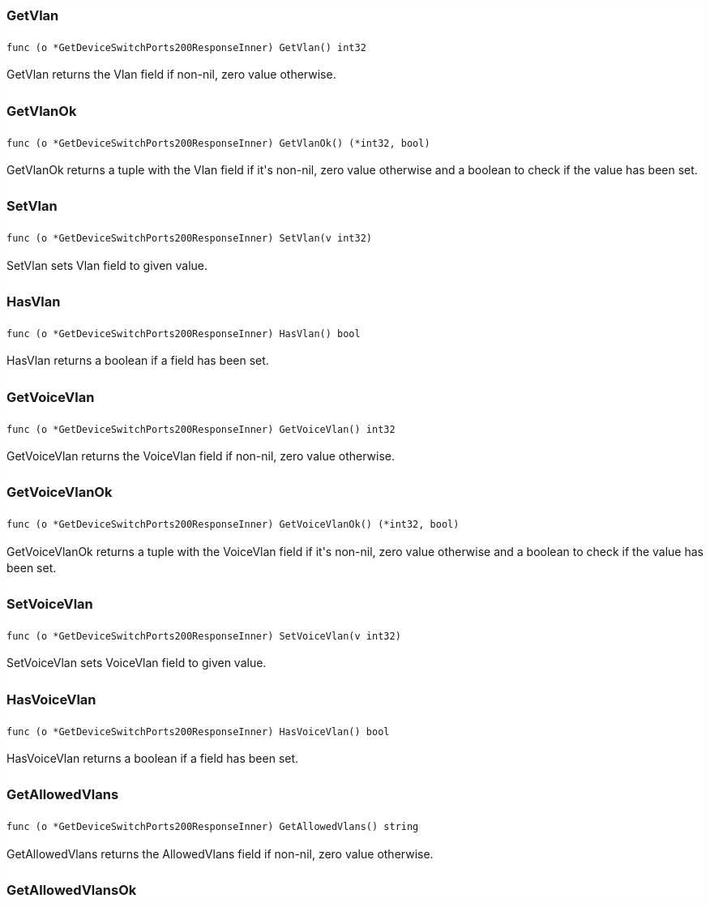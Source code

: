 ### GetVlan

`func (o *GetDeviceSwitchPorts200ResponseInner) GetVlan() int32`

GetVlan returns the Vlan field if non-nil, zero value otherwise.

### GetVlanOk

`func (o *GetDeviceSwitchPorts200ResponseInner) GetVlanOk() (*int32, bool)`

GetVlanOk returns a tuple with the Vlan field if it's non-nil, zero value otherwise
and a boolean to check if the value has been set.

### SetVlan

`func (o *GetDeviceSwitchPorts200ResponseInner) SetVlan(v int32)`

SetVlan sets Vlan field to given value.

### HasVlan

`func (o *GetDeviceSwitchPorts200ResponseInner) HasVlan() bool`

HasVlan returns a boolean if a field has been set.

### GetVoiceVlan

`func (o *GetDeviceSwitchPorts200ResponseInner) GetVoiceVlan() int32`

GetVoiceVlan returns the VoiceVlan field if non-nil, zero value otherwise.

### GetVoiceVlanOk

`func (o *GetDeviceSwitchPorts200ResponseInner) GetVoiceVlanOk() (*int32, bool)`

GetVoiceVlanOk returns a tuple with the VoiceVlan field if it's non-nil, zero value otherwise
and a boolean to check if the value has been set.

### SetVoiceVlan

`func (o *GetDeviceSwitchPorts200ResponseInner) SetVoiceVlan(v int32)`

SetVoiceVlan sets VoiceVlan field to given value.

### HasVoiceVlan

`func (o *GetDeviceSwitchPorts200ResponseInner) HasVoiceVlan() bool`

HasVoiceVlan returns a boolean if a field has been set.

### GetAllowedVlans

`func (o *GetDeviceSwitchPorts200ResponseInner) GetAllowedVlans() string`

GetAllowedVlans returns the AllowedVlans field if non-nil, zero value otherwise.

### GetAllowedVlansOk
